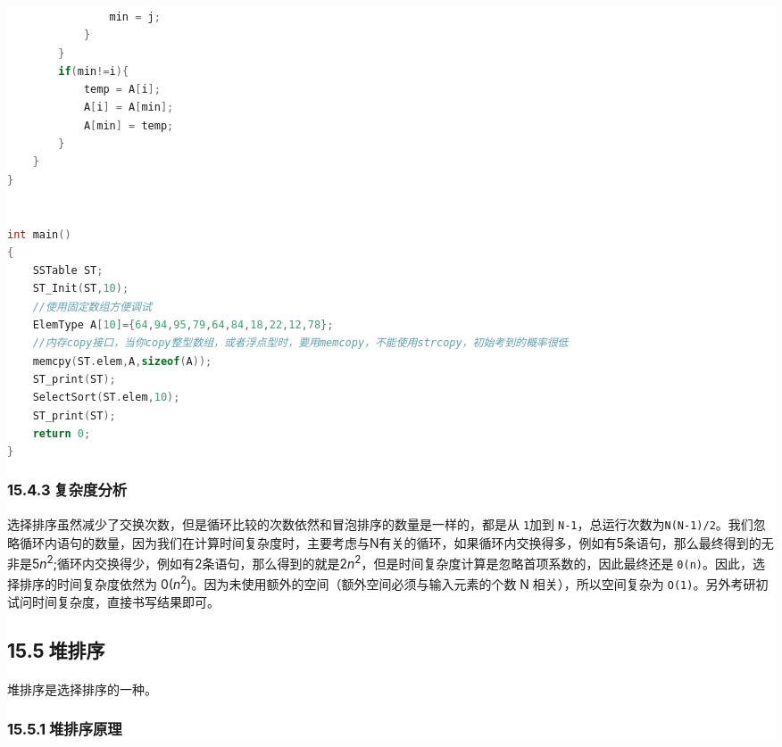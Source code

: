 ~~~cpp
                min = j;  
            }  
        }  
        if(min!=i){  
            temp = A[i];  
            A[i] = A[min];  
            A[min] = temp;  
        }  
    }  
}  
  
  
int main()  
{  
    SSTable ST;  
    ST_Init(ST,10);  
    //使用固定数组方便调试  
    ElemType A[10]={64,94,95,79,64,84,18,22,12,78};  
    //内存copy接口，当你copy整型数组，或者浮点型时，要用memcopy，不能使用strcopy，初始考到的概率很低  
    memcpy(ST.elem,A,sizeof(A));  
    ST_print(ST);  
    SelectSort(ST.elem,10);  
    ST_print(ST);  
    return 0;  
}
~~~


### 15.4.3 复杂度分析

选择排序虽然减少了交换次数，但是循环比较的次数依然和冒泡排序的数量是一样的，都是从 `1`加到 `N-1`，总运行次数为`N(N-1)/2`。我们忽略循环内语句的数量，因为我们在计算时间复杂度时，主要考虑与N有关的循环，如果循环内交换得多，例如有5条语句，那么最终得到的无非是$5n^2$;循环内交换得少，例如有2条语句，那么得到的就是$2n^2$，但是时间复杂度计算是忽略首项系数的，因此最终还是 `0(n)`。因此，选择排序的时间复杂度依然为 $0(n^2)$。因为未使用额外的空间（额外空间必须与输入元素的个数 N 相关），所以空间复杂为 `O(1)`。另外考研初试问时间复杂度，直接书写结果即可。


## 15.5 堆排序

堆排序是选择排序的一种。



### 15.5.1 堆排序原理



